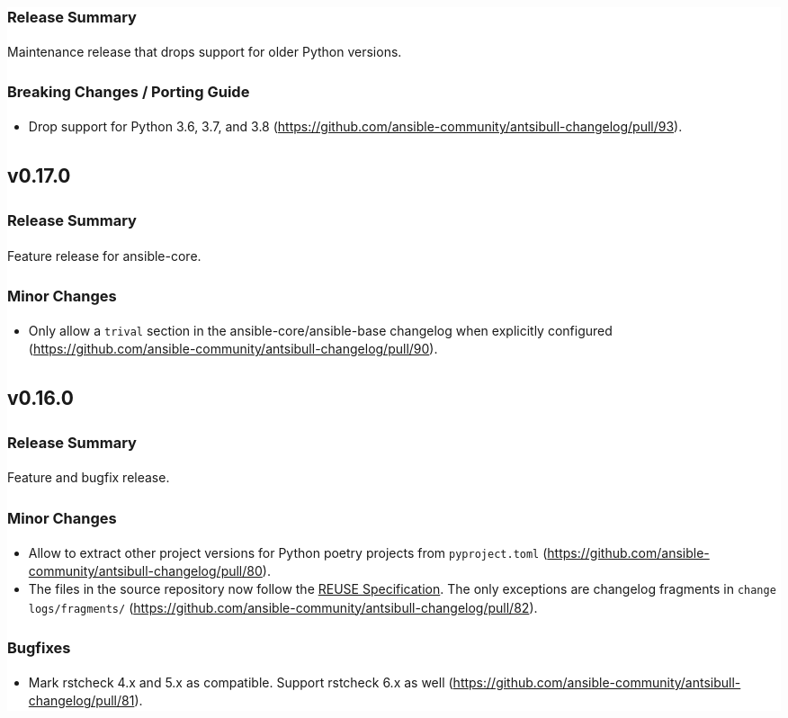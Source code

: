 <a id="release-summary-18"></a>
### Release Summary

Maintenance release that drops support for older Python versions\.

<a id="breaking-changes--porting-guide-3"></a>
### Breaking Changes / Porting Guide

* Drop support for Python 3\.6\, 3\.7\, and 3\.8 \([https\://github\.com/ansible\-community/antsibull\-changelog/pull/93](https\://github\.com/ansible\-community/antsibull\-changelog/pull/93)\)\.

<a id="v0-17-0"></a>
## v0\.17\.0

<a id="release-summary-19"></a>
### Release Summary

Feature release for ansible\-core\.

<a id="minor-changes-13"></a>
### Minor Changes

* Only allow a <code>trival</code> section in the ansible\-core/ansible\-base changelog when explicitly configured \([https\://github\.com/ansible\-community/antsibull\-changelog/pull/90](https\://github\.com/ansible\-community/antsibull\-changelog/pull/90)\)\.

<a id="v0-16-0"></a>
## v0\.16\.0

<a id="release-summary-20"></a>
### Release Summary

Feature and bugfix release\.

<a id="minor-changes-14"></a>
### Minor Changes

* Allow to extract other project versions for Python poetry projects from <code>pyproject\.toml</code> \([https\://github\.com/ansible\-community/antsibull\-changelog/pull/80](https\://github\.com/ansible\-community/antsibull\-changelog/pull/80)\)\.
* The files in the source repository now follow the [REUSE Specification](https\://reuse\.software/spec/)\. The only exceptions are changelog fragments in <code>changelogs/fragments/</code> \([https\://github\.com/ansible\-community/antsibull\-changelog/pull/82](https\://github\.com/ansible\-community/antsibull\-changelog/pull/82)\)\.

<a id="bugfixes-5"></a>
### Bugfixes

* Mark rstcheck 4\.x and 5\.x as compatible\. Support rstcheck 6\.x as well \([https\://github\.com/ansible\-community/antsibull\-changelog/pull/81](https\://github\.com/ansible\-community/antsibull\-changelog/pull/81)\)\.
